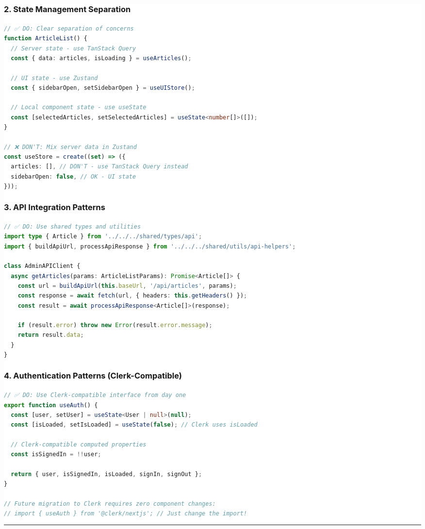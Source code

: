 ### 2. State Management Separation
```typescript
// ✅ DO: Clear separation of concerns
function ArticleList() {
  // Server state - use TanStack Query
  const { data: articles, isLoading } = useArticles();

  // UI state - use Zustand
  const { sidebarOpen, setSidebarOpen } = useUIStore();

  // Local component state - use useState
  const [selectedArticles, setSelectedArticles] = useState<number[]>([]);
}

// ❌ DON'T: Mix server data in Zustand
const useStore = create((set) => ({
  articles: [], // DON'T - use TanStack Query instead
  sidebarOpen: false, // OK - UI state
}));
```

### 3. API Integration Patterns
```typescript
// ✅ DO: Use shared types and utilities
import type { Article } from '../../../shared/types/api';
import { buildApiUrl, processApiResponse } from '../../../shared/utils/api-helpers';

class AdminAPIClient {
  async getArticles(params: ArticleListParams): Promise<Article[]> {
    const url = buildApiUrl(this.baseUrl, '/api/articles', params);
    const response = await fetch(url, { headers: this.getHeaders() });
    const result = await processApiResponse<Article[]>(response);

    if (result.error) throw new Error(result.error.message);
    return result.data;
  }
}
```

### 4. Authentication Patterns (Clerk-Compatible)
```typescript
// ✅ DO: Use Clerk-compatible interface from day one
export function useAuth() {
  const [user, setUser] = useState<User | null>(null);
  const [isLoaded, setIsLoaded] = useState(false); // Clerk uses isLoaded

  // Clerk-compatible computed properties
  const isSignedIn = !!user;

  return { user, isSignedIn, isLoaded, signIn, signOut };
}

// Future migration to Clerk requires zero component changes:
// import { useAuth } from '@clerk/nextjs'; // Just change the import!
```

---